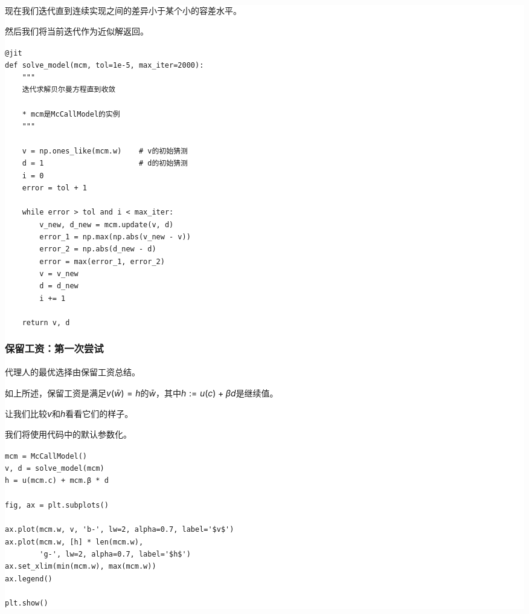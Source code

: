 现在我们迭代直到连续实现之间的差异小于某个小的容差水平。

然后我们将当前迭代作为近似解返回。

```{code-cell} python3
@jit
def solve_model(mcm, tol=1e-5, max_iter=2000):
    """
    迭代求解贝尔曼方程直到收敛

    * mcm是McCallModel的实例
    """

    v = np.ones_like(mcm.w)    # v的初始猜测
    d = 1                      # d的初始猜测
    i = 0
    error = tol + 1

    while error > tol and i < max_iter:
        v_new, d_new = mcm.update(v, d)
        error_1 = np.max(np.abs(v_new - v))
        error_2 = np.abs(d_new - d)
        error = max(error_1, error_2)
        v = v_new
        d = d_new
        i += 1

    return v, d
```

### 保留工资：第一次尝试

代理人的最优选择由保留工资总结。

如上所述，保留工资是满足$v(\bar w) = h$的$\bar w$，其中$h := u(c) + \beta d$是继续值。

让我们比较$v$和$h$看看它们的样子。

我们将使用代码中的默认参数化。

```{code-cell} python3
mcm = McCallModel()
v, d = solve_model(mcm)
h = u(mcm.c) + mcm.β * d

fig, ax = plt.subplots()

ax.plot(mcm.w, v, 'b-', lw=2, alpha=0.7, label='$v$')
ax.plot(mcm.w, [h] * len(mcm.w),
        'g-', lw=2, alpha=0.7, label='$h$')
ax.set_xlim(min(mcm.w), max(mcm.w))
ax.legend()

plt.show()
```
